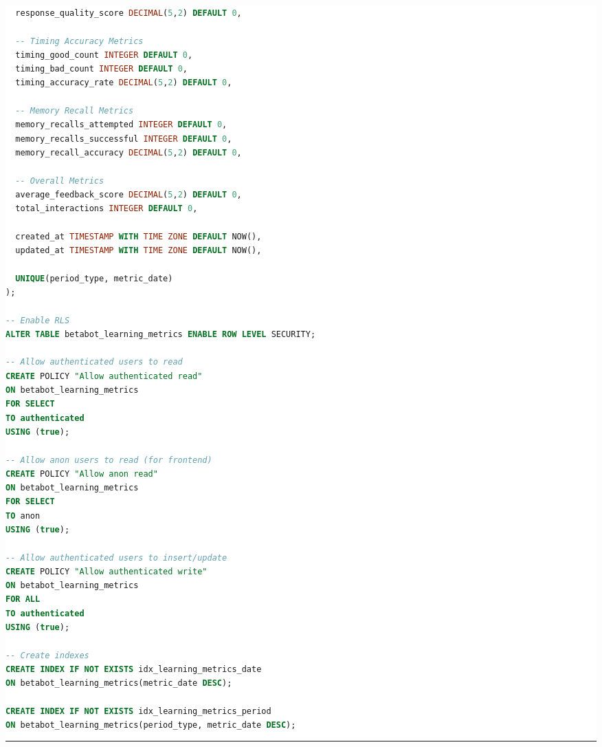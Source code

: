 ```sql
  response_quality_score DECIMAL(5,2) DEFAULT 0,
  
  -- Timing Accuracy Metrics
  timing_good_count INTEGER DEFAULT 0,
  timing_bad_count INTEGER DEFAULT 0,
  timing_accuracy_rate DECIMAL(5,2) DEFAULT 0,
  
  -- Memory Recall Metrics
  memory_recalls_attempted INTEGER DEFAULT 0,
  memory_recalls_successful INTEGER DEFAULT 0,
  memory_recall_accuracy DECIMAL(5,2) DEFAULT 0,
  
  -- Overall Metrics
  average_feedback_score DECIMAL(5,2) DEFAULT 0,
  total_interactions INTEGER DEFAULT 0,
  
  created_at TIMESTAMP WITH TIME ZONE DEFAULT NOW(),
  updated_at TIMESTAMP WITH TIME ZONE DEFAULT NOW(),
  
  UNIQUE(period_type, metric_date)
);

-- Enable RLS
ALTER TABLE betabot_learning_metrics ENABLE ROW LEVEL SECURITY;

-- Allow authenticated users to read
CREATE POLICY "Allow authenticated read" 
ON betabot_learning_metrics 
FOR SELECT 
TO authenticated 
USING (true);

-- Allow anon users to read (for frontend)
CREATE POLICY "Allow anon read" 
ON betabot_learning_metrics 
FOR SELECT 
TO anon 
USING (true);

-- Allow authenticated users to insert/update
CREATE POLICY "Allow authenticated write" 
ON betabot_learning_metrics 
FOR ALL 
TO authenticated 
USING (true);

-- Create indexes
CREATE INDEX IF NOT EXISTS idx_learning_metrics_date 
ON betabot_learning_metrics(metric_date DESC);

CREATE INDEX IF NOT EXISTS idx_learning_metrics_period 
ON betabot_learning_metrics(period_type, metric_date DESC);
```

---